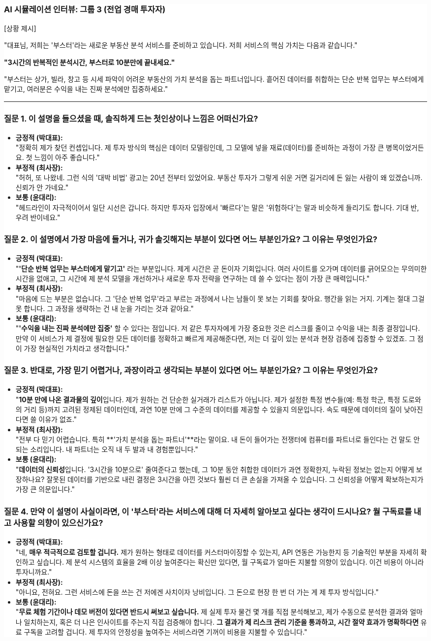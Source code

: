 
### **AI 시뮬레이션 인터뷰: 그룹 3 (전업 경매 투자자)**

\[상황 제시\]

"대표님, 저희는 '부스터'라는 새로운 부동산 분석 서비스를 준비하고 있습니다. 저희 서비스의 핵심 가치는 다음과 같습니다."

**"3시간의 반복적인 분석시간, 부스터로 10분만에 끝내세요."**

"부스터는 상가, 빌라, 창고 등 시세 파악이 어려운 부동산의 가치 분석을 돕는 파트너입니다. 흩어진 데이터를 취합하는 단순 반복 업무는 부스터에게 맡기고, 여러분은 수익을 내는 진짜 분석에만 집중하세요."

---

### **질문 1\. 이 설명을 들으셨을 때, 솔직하게 드는 첫인상이나 느낌은 어떠신가요?**

* **긍정적 (박대표):**  
  "정확히 제가 찾던 컨셉입니다. 제 투자 방식의 핵심은 데이터 모델링인데, 그 모델에 넣을 재료(데이터)를 준비하는 과정이 가장 큰 병목이었거든요. 첫 느낌이 아주 좋습니다."  
* **부정적 (최사장):**  
  "허허, 또 나왔네. 그런 식의 '대박 비법' 광고는 20년 전부터 있었어요. 부동산 투자가 그렇게 쉬운 거면 길거리에 돈 잃는 사람이 왜 있겠습니까. 신뢰가 안 가네요."  
* **보통 (윤대리):**  
  "헤드라인이 자극적이어서 일단 시선은 갑니다. 하지만 투자자 입장에서 '빠르다'는 말은 '위험하다'는 말과 비슷하게 들리기도 합니다. 기대 반, 우려 반이네요."

### **질문 2\. 이 설명에서 가장 마음에 들거나, 귀가 솔깃해지는 부분이 있다면 어느 부분인가요? 그 이유는 무엇인가요?**

* **긍정적 (박대표):**  
  "**'단순 반복 업무는 부스터에게 맡기고'** 라는 부분입니다. 제게 시간은 곧 돈이자 기회입니다. 여러 사이트를 오가며 데이터를 긁어모으는 무의미한 시간을 없애고, 그 시간에 제 분석 모델을 개선하거나 새로운 투자 전략을 연구하는 데 쓸 수 있다는 점이 가장 큰 매력입니다."  
* **부정적 (최사장):**  
  "마음에 드는 부분은 없습니다. 그 '단순 반복 업무'라고 부르는 과정에서 나는 남들이 못 보는 기회를 찾아요. 행간을 읽는 거지. 기계는 절대 그걸 못 합니다. 그 과정을 생략하는 건 내 눈을 가리는 것과 같아요."  
* **보통 (윤대리):**  
  "**'수익을 내는 진짜 분석에만 집중'** 할 수 있다는 점입니다. 저 같은 투자자에게 가장 중요한 것은 리스크를 줄이고 수익을 내는 최종 결정입니다. 만약 이 서비스가 제 결정에 필요한 모든 데이터를 정확하고 빠르게 제공해준다면, 저는 더 깊이 있는 분석과 현장 검증에 집중할 수 있겠죠. 그 점이 가장 현실적인 가치라고 생각합니다."

### **질문 3\. 반대로, 가장 믿기 어렵거나, 과장이라고 생각되는 부분이 있다면 어느 부분인가요? 그 이유는 무엇인가요?**

* **긍정적 (박대표):**  
  "**10분 만에 나온 결과물의 깊이**입니다. 제가 원하는 건 단순한 실거래가 리스트가 아닙니다. 제가 설정한 특정 변수들(예: 특정 학군, 특정 도로와의 거리 등)까지 고려된 정제된 데이터인데, 과연 10분 만에 그 수준의 데이터를 제공할 수 있을지 의문입니다. 속도 때문에 데이터의 질이 낮아진다면 쓸 이유가 없죠."  
* **부정적 (최사장):**  
  "전부 다 믿기 어렵습니다. 특히 \*\*'가치 분석을 돕는 파트너'\*\*라는 말이요. 내 돈이 들어가는 전쟁터에 컴퓨터를 파트너로 들인다는 건 말도 안 되는 소리입니다. 내 파트너는 오직 내 두 발과 내 경험뿐입니다."  
* **보통 (윤대리):**  
  "**데이터의 신뢰성**입니다. '3시간을 10분으로' 줄여준다고 했는데, 그 10분 동안 취합한 데이터가 과연 정확한지, 누락된 정보는 없는지 어떻게 보장하나요? 잘못된 데이터를 기반으로 내린 결정은 3시간을 아낀 것보다 훨씬 더 큰 손실을 가져올 수 있습니다. 그 신뢰성을 어떻게 확보하는지가 가장 큰 의문입니다."

### **질문 4\. 만약 이 설명이 사실이라면, 이 '부스터'라는 서비스에 대해 더 자세히 알아보고 싶다는 생각이 드시나요? 월 구독료를 내고 사용할 의향이 있으신가요?**

* **긍정적 (박대표):**  
  "네, **매우 적극적으로 검토할 겁니다.** 제가 원하는 형태로 데이터를 커스터마이징할 수 있는지, API 연동은 가능한지 등 기술적인 부분을 자세히 확인하고 싶습니다. 제 분석 시스템의 효율을 2배 이상 높여준다는 확신만 있다면, 월 구독료가 얼마든 지불할 의향이 있습니다. 이건 비용이 아니라 투자니까요."  
* **부정적 (최사장):**  
  "아니요, 전혀요. 그런 서비스에 돈을 쓰는 건 저에겐 사치이자 낭비입니다. 그 돈으로 현장 한 번 더 가는 게 제 투자 방식입니다."  
* **보통 (윤대리):**  
  "**무료 체험 기간이나 데모 버전이 있다면 반드시 써보고 싶습니다.** 제 실제 투자 물건 몇 개를 직접 분석해보고, 제가 수동으로 분석한 결과와 얼마나 일치하는지, 혹은 더 나은 인사이트를 주는지 직접 검증해야 합니다. **그 결과가 제 리스크 관리 기준을 통과하고, 시간 절약 효과가 명확하다면** 유료 구독을 고려할 겁니다. 제 투자의 안정성을 높여주는 서비스라면 기꺼이 비용을 지불할 수 있습니다."

